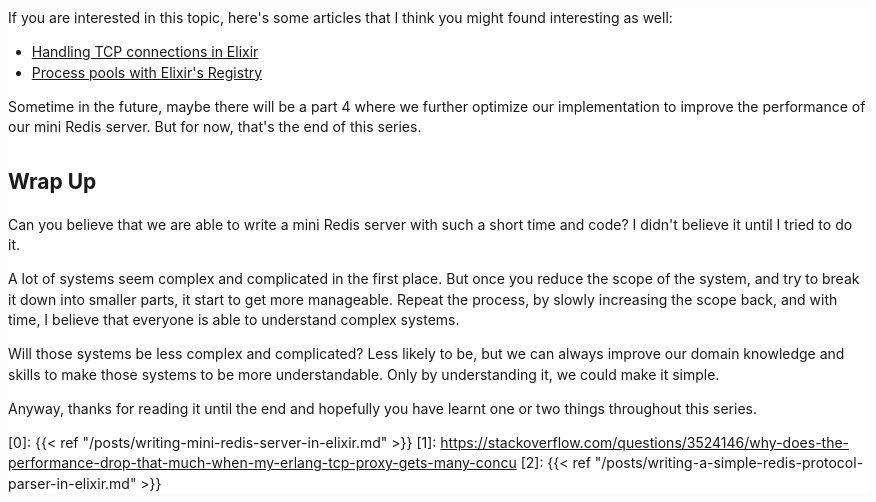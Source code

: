 If you are interested in this topic, here's some articles that I think you
might
found interesting as well:

- [Handling TCP connections in Elixir](https://andrealeopardi.com/posts/handling-tcp-connections-in-elixir/)
- [Process pools with Elixir's Registry](https://andrealeopardi.com/posts/process-pools-with-elixirs-registry/)

Sometime in the future, maybe there will be a part 4 where we further optimize our
implementation to improve the performance of our mini Redis server. But for
now,
that's the end of this series.

## Wrap Up

Can you believe that we are able to write a mini Redis server with such a
short time and code? I didn't believe it until I tried to do it.

A lot of systems seem complex and complicated in the first place.
But once you reduce the scope of the system, and try to break it down into
smaller parts, it start to get more manageable. Repeat the process, by slowly
increasing the scope back, and with time, I believe that everyone is able to
understand complex systems.

Will those systems be less complex and complicated? Less likely to be, but we
can always improve our domain knowledge and skills to make those systems to be
more understandable. Only by understanding it, we could make it simple.

Anyway, thanks for reading it until the end and hopefully you have learnt one
or two things throughout this series.

[0]: {{< ref "/posts/writing-mini-redis-server-in-elixir.md" >}}
[1]: https://stackoverflow.com/questions/3524146/why-does-the-performance-drop-that-much-when-my-erlang-tcp-proxy-gets-many-concu
[2]: {{< ref "/posts/writing-a-simple-redis-protocol-parser-in-elixir.md" >}}

